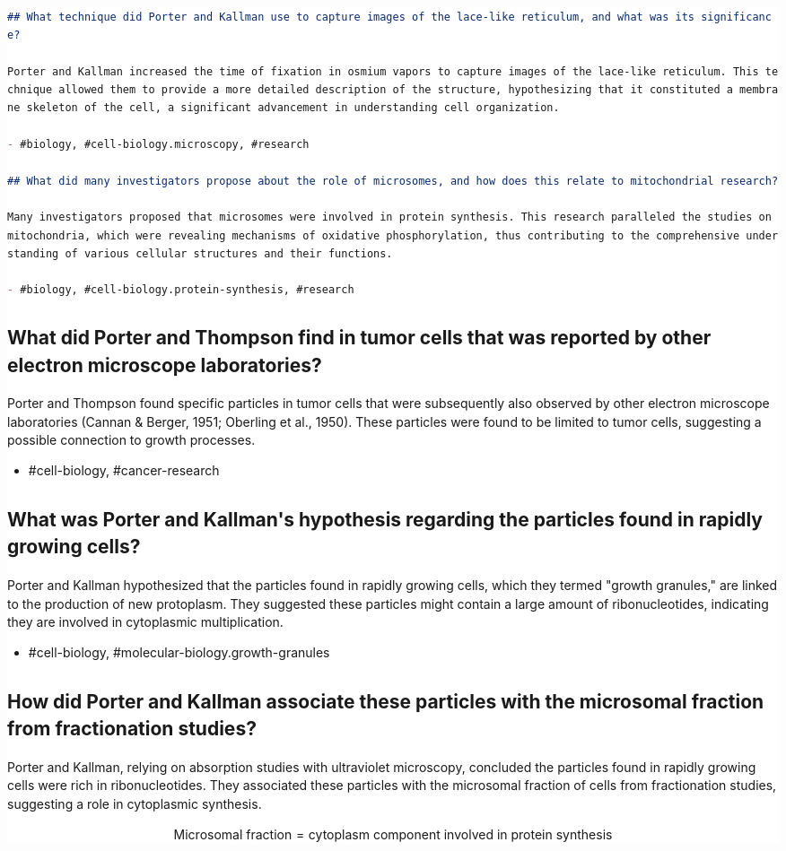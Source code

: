```markdown
## What technique did Porter and Kallman use to capture images of the lace-like reticulum, and what was its significance?

Porter and Kallman increased the time of fixation in osmium vapors to capture images of the lace-like reticulum. This technique allowed them to provide a more detailed description of the structure, hypothesizing that it constituted a membrane skeleton of the cell, a significant advancement in understanding cell organization.

- #biology, #cell-biology.microscopy, #research

## What did many investigators propose about the role of microsomes, and how does this relate to mitochondrial research?

Many investigators proposed that microsomes were involved in protein synthesis. This research paralleled the studies on mitochondria, which were revealing mechanisms of oxidative phosphorylation, thus contributing to the comprehensive understanding of various cellular structures and their functions.

- #biology, #cell-biology.protein-synthesis, #research
```

## What did Porter and Thompson find in tumor cells that was reported by other electron microscope laboratories?

Porter and Thompson found specific particles in tumor cells that were subsequently also observed by other electron microscope laboratories (Cannan & Berger, 1951; Oberling et al., 1950). These particles were found to be limited to tumor cells, suggesting a possible connection to growth processes.

- #cell-biology, #cancer-research
  
## What was Porter and Kallman's hypothesis regarding the particles found in rapidly growing cells?

Porter and Kallman hypothesized that the particles found in rapidly growing cells, which they termed "growth granules," are linked to the production of new protoplasm. They suggested these particles might contain a large amount of ribonucleotides, indicating they are involved in cytoplasmic multiplication.

- #cell-biology, #molecular-biology.growth-granules
  
## How did Porter and Kallman associate these particles with the microsomal fraction from fractionation studies?

Porter and Kallman, relying on absorption studies with ultraviolet microscopy, concluded the particles found in rapidly growing cells were rich in ribonucleotides. They associated these particles with the microsomal fraction of cells from fractionation studies, suggesting a role in cytoplasmic synthesis.

$$
\text{Microsomal fraction} = \text{cytoplasm component involved in protein synthesis}
$$
